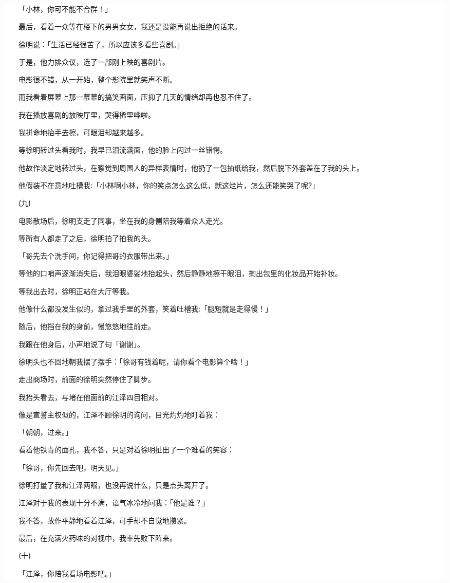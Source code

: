 &emsp;&emsp;「小林，你可不能不合群！」  
  
&emsp;&emsp;最后，看着一众等在楼下的男男女女，我还是没能再说出拒绝的话来。  
  
&emsp;&emsp;徐明说：「生活已经很苦了，所以应该多看些喜剧。」  
  
&emsp;&emsp;于是，他力排众议，选了一部刚上映的喜剧片。  
  
&emsp;&emsp;电影很不错，从一开始，整个影院里就笑声不断。  
  
&emsp;&emsp;而我看着屏幕上那一幕幕的搞笑画面，压抑了几天的情绪却再也忍不住了。  
  
&emsp;&emsp;我在播放喜剧的放映厅里，哭得稀里哗啦。  
  
&emsp;&emsp;我拼命地抬手去擦，可眼泪却越来越多。  
  
&emsp;&emsp;等徐明转过头看我时，我早已泪流满面，他的脸上闪过一丝错愕。  
  
&emsp;&emsp;他故作淡定地转过头，在察觉到周围人的异样表情时，他扔了一包抽纸给我，然后脱下外套盖在了我的头上。  
  
&emsp;&emsp;他假装不在意地吐槽我:「小林啊小林，你的笑点怎么这么低，就这烂片，怎么还能笑哭了呢?」  
  
&emsp;&emsp;(九)  
  
&emsp;&emsp;电影散场后，徐明支走了同事，坐在我的身侧陪我等着众人走光。  
  
&emsp;&emsp;等所有人都走了之后，徐明拍了拍我的头。  
  
&emsp;&emsp;「哥先去个洗手间，你记得把哥的衣服带出来。」  
  
&emsp;&emsp;等他的口哨声逐渐消失后，我泪眼婆娑地抬起头，然后静静地擦干眼泪，掏出包里的化妆品开始补妆。  
  
&emsp;&emsp;等我出去时，徐明正站在大厅等我。  
  
&emsp;&emsp;他像什么都没发生似的，拿过我手里的外套，笑着吐槽我:「腿短就是走得慢！」  
  
&emsp;&emsp;随后，他挡在我的身前，慢悠悠地往前走。  
  
&emsp;&emsp;我跟在他身后，小声地说了句「谢谢」。  
  
&emsp;&emsp;徐明头也不回地朝我摆了摆手：「徐哥有钱着呢，请你看个电影算个啥！」  
  
&emsp;&emsp;走出商场时，前面的徐明突然停住了脚步。  
  
&emsp;&emsp;我抬头看去，与堵在他面前的江泽四目相对。  
  
&emsp;&emsp;像是宣誓主权似的，江泽不顾徐明的询问，目光灼灼地盯着我：  
  
&emsp;&emsp;「朝朝，过来。」  
  
&emsp;&emsp;看着他铁青的面孔，我不答，只是对着徐明扯出了一个难看的笑容：  
  
&emsp;&emsp;「徐哥，你先回去吧，明天见。」  
  
&emsp;&emsp;徐明打量了我和江泽两眼，也没再说什么，只是点头离开了。  
  
&emsp;&emsp;江泽对于我的表现十分不满，语气冰冷地问我：「他是谁？」  
  
&emsp;&emsp;我不答，故作平静地看着江泽，可手却不自觉地攥紧。  
  
&emsp;&emsp;最后，在充满火药味的对视中，我率先败下阵来。  
  
&emsp;&emsp;(十)  
  
&emsp;&emsp;「江泽，你陪我看场电影吧。」  
  